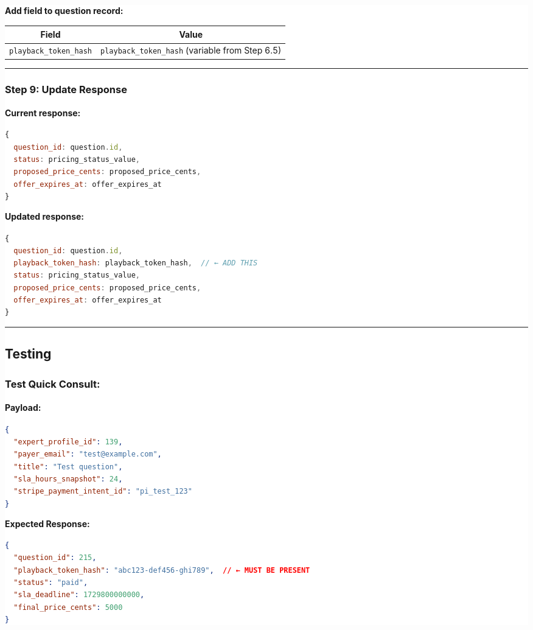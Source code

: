**Add field to question record:**

| Field | Value |
|-------|-------|
| `playback_token_hash` | `playback_token_hash` (variable from Step 6.5) |

---

### Step 9: Update Response

**Current response:**
```javascript
{
  question_id: question.id,
  status: pricing_status_value,
  proposed_price_cents: proposed_price_cents,
  offer_expires_at: offer_expires_at
}
```

**Updated response:**
```javascript
{
  question_id: question.id,
  playback_token_hash: playback_token_hash,  // ← ADD THIS
  status: pricing_status_value,
  proposed_price_cents: proposed_price_cents,
  offer_expires_at: offer_expires_at
}
```

---

## Testing

### Test Quick Consult:

**Payload:**
```json
{
  "expert_profile_id": 139,
  "payer_email": "test@example.com",
  "title": "Test question",
  "sla_hours_snapshot": 24,
  "stripe_payment_intent_id": "pi_test_123"
}
```

**Expected Response:**
```json
{
  "question_id": 215,
  "playback_token_hash": "abc123-def456-ghi789",  // ← MUST BE PRESENT
  "status": "paid",
  "sla_deadline": 1729800000000,
  "final_price_cents": 5000
}
```
